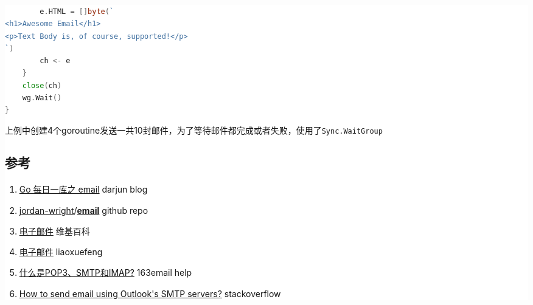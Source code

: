 ```go
		e.HTML = []byte(`
<h1>Awesome Email</h1>
<p>Text Body is, of course, supported!</p>
`)
		ch <- e
	}
	close(ch)
	wg.Wait()
}

```

上例中创建4个goroutine发送一共10封邮件，为了等待邮件都完成或者失败，使用了`Sync.WaitGroup`

## 参考

1. [Go 每日一库之 email](https://darjun.github.io/2020/02/16/godailylib/email/) darjun blog

2. [jordan-wright](https://github.com/jordan-wright)/**[email](https://github.com/jordan-wright/email)** github repo

3. [电子邮件](https://zh.wikipedia.org/wiki/%E7%94%B5%E5%AD%90%E9%82%AE%E4%BB%B6) 维基百科

4. [电子邮件](https://www.liaoxuefeng.com/wiki/1016959663602400/1017790556023936) liaoxuefeng 

5. [什么是POP3、SMTP和IMAP?](http://help.163.com/09/1223/14/5R7P6CJ600753VB8.html?servCode=6010376) 163email help

6. [How to send email using Outlook's SMTP servers?](https://stackoverflow.com/questions/57783841/how-to-send-email-using-outlooks-smtp-servers) stackoverflow



[^1]:**[简单邮件传输协议](https://zh.wikipedia.org/wiki/%E7%AE%80%E5%8D%95%E9%82%AE%E4%BB%B6%E4%BC%A0%E8%BE%93%E5%8D%8F%E8%AE%AE)**（英语：**S**imple **M**ail **T**ransfer **P**rotocol，缩写：**SMTP**）是一个在[互联网](https://zh.wikipedia.org/wiki/網際網路)上传输[电子邮件](https://zh.wikipedia.org/wiki/電子郵件)的标准 
[^2]:**[邮局协议](https://zh.wikipedia.org/wiki/%E9%83%B5%E5%B1%80%E5%8D%94%E5%AE%9A)**（英语：**P**ost **O**ffice **P**rotocol，缩写：**POP**）是[TCP/IP](https://zh.wikipedia.org/wiki/TCP/IP)协议族中的一员，由1996年5月发行之 [RFC 1939](https://tools.ietf.org/html/rfc1939) 首次定义。此协议主要用于支持使用[客户端](https://zh.wikipedia.org/wiki/客户端)远程管理在[服务器](https://zh.wikipedia.org/wiki/服务器)上的[电子邮件](https://zh.wikipedia.org/wiki/电子邮件)。最新版本为**POP3**，全名“Post Office Protocol - Version 3”，而提供了[SSL](https://zh.wikipedia.org/wiki/SSL)加密的POP3协议被称为**POP3S**
[^3]:**[因特网信息访问协议](https://zh.wikipedia.org/wiki/%E5%9B%A0%E7%89%B9%E7%BD%91%E4%BF%A1%E6%81%AF%E8%AE%BF%E9%97%AE%E5%8D%8F%E8%AE%AE)**（英语：**I**nternet **M**essage **A**ccess **P**rotocol，缩写：**IMAP**；以前称作**交互邮件访问协议**）是一个应用层协议，用来从本地邮件客户端（如[Microsoft](https://zh.wikipedia.org/wiki/Microsoft) [Outlook](https://zh.wikipedia.org/wiki/Outlook)、[Outlook Express](https://zh.wikipedia.org/wiki/Outlook_Express)、[Foxmail](https://zh.wikipedia.org/wiki/Foxmail)、[Mozilla Thunderbird](https://zh.wikipedia.org/wiki/Mozilla_Thunderbird)）访问远程服务器上的邮件

